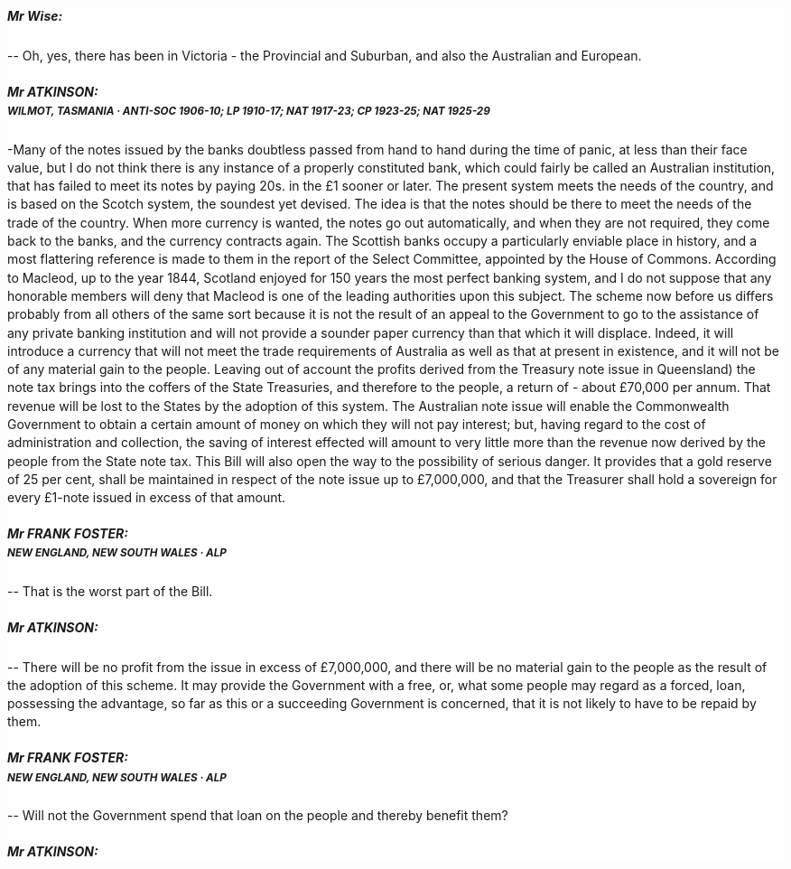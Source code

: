 ##### Mr Wise:

--  Oh, yes, there has been in Victoria - the Provincial and Suburban, and also the Australian and European. 

##### Mr ATKINSON:<br><small class="text-muted">WILMOT, TASMANIA &middot; ANTI-SOC 1906-10; LP 1910-17; NAT 1917-23; CP 1923-25; NAT 1925-29</small>

-Many of the notes issued by the banks doubtless passed from hand to hand during the time of panic, at less than their face value, but I do not think there is any instance of a properly constituted bank, which could fairly be called an Australian institution, that has failed to meet its notes by paying 20s. in the £1 sooner or later. The present system meets the needs of the country, and is based on the Scotch system, the soundest yet devised. The idea is that the notes should be there to meet the needs of the trade of the country. When more currency is wanted, the notes go out automatically, and when they are not required, they come back to the banks, and the currency contracts again. The Scottish banks occupy a particularly enviable place in history, and a most flattering reference is made to them in the report of the Select Committee, appointed by the House of Commons. According to Macleod, up to the year 1844, Scotland enjoyed for 150 years the most perfect banking system, and I do not suppose that any honorable members will deny that Macleod is one of the leading authorities upon this subject. The scheme now before us differs probably from all others of the same sort because it is not the result of an appeal to the Government to go to the assistance of any private banking institution and will not provide a sounder paper currency than that which it will displace. Indeed, it will introduce a currency that will not meet the trade requirements of Australia as well as that at present in existence, and it will not be of any material gain to the people. Leaving out of account the profits derived from the Treasury note issue in Queensland) the note tax brings into the coffers of the State Treasuries, and therefore to the people, a return of - about £70,000 per annum. That revenue will be lost to the States by the adoption of this system. The Australian note issue will enable the Commonwealth Government to obtain a certain amount of money on which they will not pay interest; but, having regard to the cost of administration and collection, the saving of interest effected will amount to very little more than the revenue now derived by the people from the State note tax. This Bill will also open the way to the possibility of serious danger. It provides that a gold reserve of 25 per cent, shall be maintained in respect of the note issue up to £7,000,000, and that the Treasurer shall hold a sovereign for every £1-note issued in excess of that amount. 

##### Mr FRANK FOSTER:<br><small class="text-muted">NEW ENGLAND, NEW SOUTH WALES &middot; ALP</small>

--  That is the worst part of the Bill. 

##### Mr ATKINSON:

-- There will be no profit from the issue in excess of £7,000,000, and there will be no material gain to the people as the result of the adoption of this scheme. It may provide the Government with a free, or, what some people may regard as a forced, loan, possessing the advantage, so far as this or a succeeding Government is concerned, that it is not likely to have to be repaid by them. 

##### Mr FRANK FOSTER:<br><small class="text-muted">NEW ENGLAND, NEW SOUTH WALES &middot; ALP</small>

--  Will not the Government spend that loan on the people and thereby benefit them? 

##### Mr ATKINSON:
